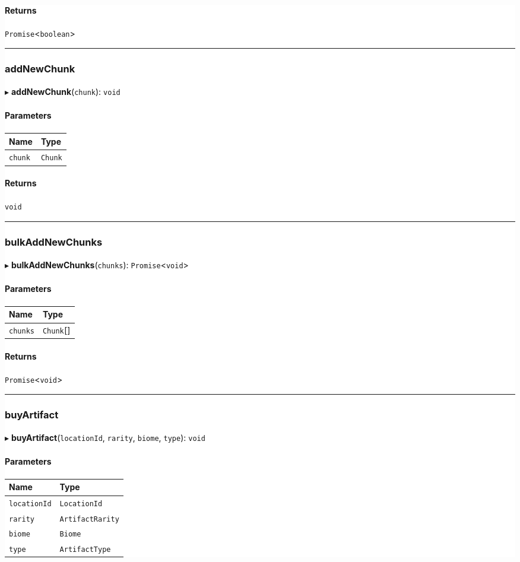 #### Returns

`Promise`<`boolean`\>

---

### addNewChunk

▸ **addNewChunk**(`chunk`): `void`

#### Parameters

| Name    | Type    |
| :------ | :------ |
| `chunk` | `Chunk` |

#### Returns

`void`

---

### bulkAddNewChunks

▸ **bulkAddNewChunks**(`chunks`): `Promise`<`void`\>

#### Parameters

| Name     | Type      |
| :------- | :-------- |
| `chunks` | `Chunk`[] |

#### Returns

`Promise`<`void`\>

---

### buyArtifact

▸ **buyArtifact**(`locationId`, `rarity`, `biome`, `type`): `void`

#### Parameters

| Name         | Type             |
| :----------- | :--------------- |
| `locationId` | `LocationId`     |
| `rarity`     | `ArtifactRarity` |
| `biome`      | `Biome`          |
| `type`       | `ArtifactType`   |
